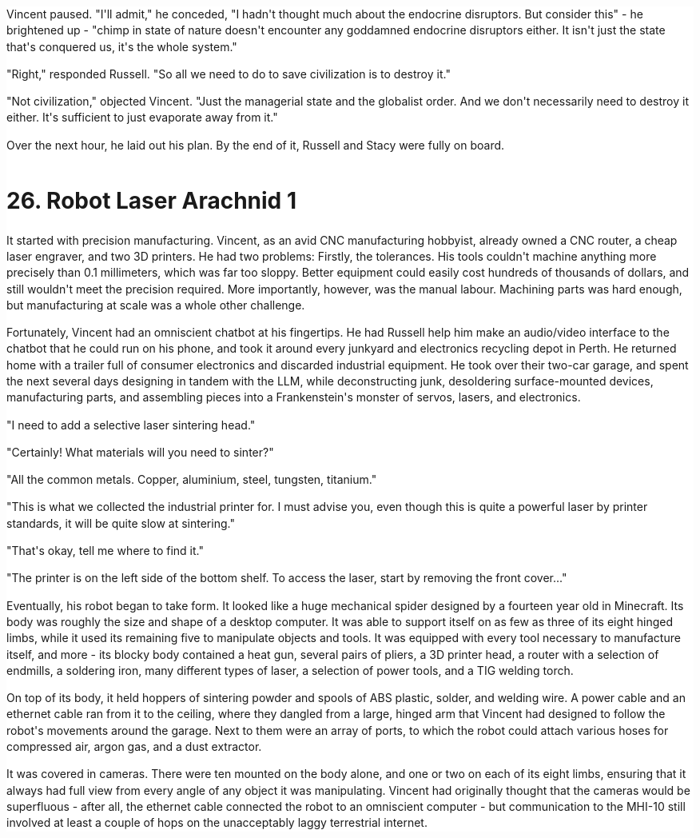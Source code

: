 Vincent paused. "I'll admit," he conceded, "I hadn't thought much about the endocrine disruptors. But consider this" - he brightened up - "chimp in state of nature doesn't encounter any goddamned endocrine disruptors either. It isn't just the state that's conquered us, it's the whole system."

"Right," responded Russell. "So all we need to do to save civilization is to destroy it."

"Not civilization," objected Vincent. "Just the managerial state and the globalist order. And we don't necessarily need to destroy it either. It's sufficient to just evaporate away from it."

Over the next hour, he laid out his plan. By the end of it, Russell and Stacy were fully on board.
# 26. Robot Laser Arachnid 1

It started with precision manufacturing. Vincent, as an avid CNC manufacturing hobbyist, already owned a CNC router, a cheap laser engraver, and two 3D printers. He had two problems: Firstly, the tolerances. His tools couldn't machine anything more precisely than 0.1 millimeters, which was far too sloppy. Better equipment could easily cost hundreds of thousands of dollars, and still wouldn't meet the precision required. More importantly, however, was the manual labour. Machining parts was hard enough, but manufacturing at scale was a whole other challenge.

Fortunately, Vincent had an omniscient chatbot at his fingertips. He had Russell help him make an audio/video interface to the chatbot that he could run on his phone, and took it around every junkyard and electronics recycling depot in Perth. He returned home with a trailer full of consumer electronics and discarded industrial equipment. He took over their two-car garage, and spent the next several days designing in tandem with the LLM, while deconstructing junk, desoldering surface-mounted devices, manufacturing parts, and assembling pieces into a Frankenstein's monster of servos, lasers, and electronics.

"I need to add a selective laser sintering head."

"Certainly! What materials will you need to sinter?"

"All the common metals. Copper, aluminium, steel, tungsten, titanium."

"This is what we collected the industrial printer for. I must advise you, even though this is quite a powerful laser by printer standards, it will be quite slow at sintering."

"That's okay, tell me where to find it."

"The printer is on the left side of the bottom shelf. To access the laser, start by removing the front cover..."

Eventually, his robot began to take form. It looked like a huge mechanical spider designed by a fourteen year old in Minecraft. Its body was roughly the size and shape of a desktop computer. It was able to support itself on as few as three of its eight hinged limbs, while it used its remaining five to manipulate objects and tools. It was equipped with every tool necessary to manufacture itself, and more - its blocky body contained a heat gun, several pairs of pliers, a 3D printer head, a router with a selection of endmills, a soldering iron, many different types of laser, a selection of power tools, and a TIG welding torch.

On top of its body, it held hoppers of sintering powder and spools of ABS plastic, solder, and welding wire. A power cable and an ethernet cable ran from it to the ceiling, where they dangled from a large, hinged arm that Vincent had designed to follow the robot's movements around the garage. Next to them were an array of ports, to which the robot could attach various hoses for compressed air, argon gas, and a dust extractor.

It was covered in cameras. There were ten mounted on the body alone, and one or two on each of its eight limbs, ensuring that it always had full view from every angle of any object it was manipulating. Vincent had originally thought that the cameras would be superfluous - after all, the ethernet cable connected the robot to an omniscient computer - but communication to the MHI-10 still involved at least a couple of hops on the unacceptably laggy terrestrial internet.
